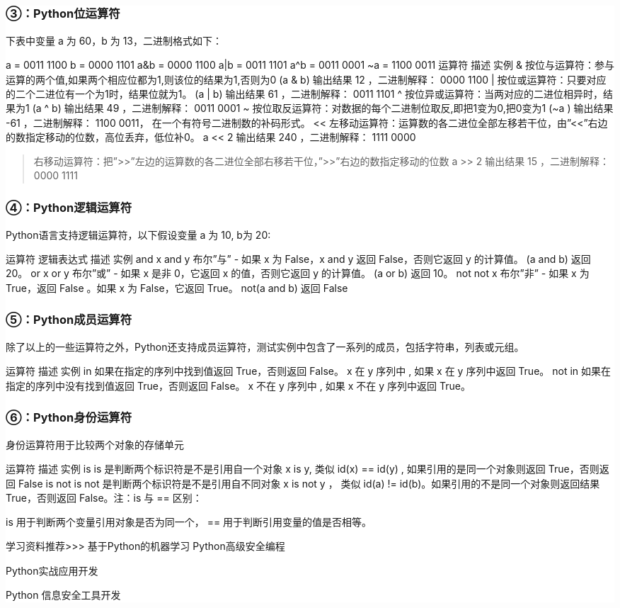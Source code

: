 ### ③：Python位运算符

下表中变量 a 为 60，b 为 13，二进制格式如下：

a = 0011 1100 
b = 0000 1101 
a&b = 0000 1100 
a|b = 0011 1101 
a^b = 0011 0001 
~a = 1100 0011 
运算符 描述 实例 
& 按位与运算符：参与运算的两个值,如果两个相应位都为1,则该位的结果为1,否则为0 (a & b) 输出结果 12 ，二进制解释： 0000 1100 
| 按位或运算符：只要对应的二个二进位有一个为1时，结果位就为1。 (a | b) 输出结果 61 ，二进制解释： 0011 1101 
^ 按位异或运算符：当两对应的二进位相异时，结果为1 (a ^ b) 输出结果 49 ，二进制解释： 0011 0001 
~ 按位取反运算符：对数据的每个二进制位取反,即把1变为0,把0变为1 (~a ) 输出结果 -61 ，二进制解释： 1100 0011， 在一个有符号二进制数的补码形式。 
<< 左移动运算符：运算数的各二进位全部左移若干位，由”<<”右边的数指定移动的位数，高位丢弃，低位补0。 a << 2 输出结果 240 ，二进制解释： 1111 0000

> 右移动运算符：把”>>”左边的运算数的各二进位全部右移若干位，”>>”右边的数指定移动的位数 a >> 2 输出结果 15 ，二进制解释： 0000 1111
> 

### ④：Python逻辑运算符

Python语言支持逻辑运算符，以下假设变量 a 为 10, b为 20:

运算符 逻辑表达式 描述 实例 
and x and y 布尔”与” - 如果 x 为 False，x and y 返回 False，否则它返回 y 的计算值。 (a and b) 返回 20。 
or x or y 布尔”或” - 如果 x 是非 0，它返回 x 的值，否则它返回 y 的计算值。 (a or b) 返回 10。 
not not x 布尔”非” - 如果 x 为 True，返回 False 。如果 x 为 False，它返回 True。 not(a and b) 返回 False

### ⑤：Python成员运算符

除了以上的一些运算符之外，Python还支持成员运算符，测试实例中包含了一系列的成员，包括字符串，列表或元组。

运算符 描述 实例 
in 如果在指定的序列中找到值返回 True，否则返回 False。 x 在 y 序列中 , 如果 x 在 y 序列中返回 True。 
not in 如果在指定的序列中没有找到值返回 True，否则返回 False。 x 不在 y 序列中 , 如果 x 不在 y 序列中返回 True。

### ⑥：Python身份运算符

身份运算符用于比较两个对象的存储单元

运算符 描述 实例 
is is 是判断两个标识符是不是引用自一个对象 x is y, 类似 id(x) == id(y) , 如果引用的是同一个对象则返回 True，否则返回 False 
is not is not 是判断两个标识符是不是引用自不同对象 x is not y ， 类似 id(a) != id(b)。如果引用的不是同一个对象则返回结果 True，否则返回 False。注：is 与 == 区别：

is 用于判断两个变量引用对象是否为同一个， == 用于判断引用变量的值是否相等。

学习资料推荐>>> 
基于Python的机器学习 
Python高级安全编程

Python实战应用开发

Python 信息安全工具开发
